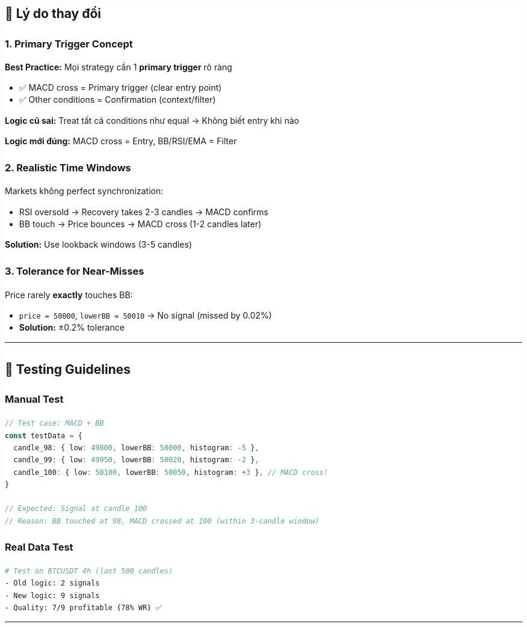 ## 🎯 Lý do thay đổi

### 1. **Primary Trigger Concept**

**Best Practice:** Mọi strategy cần 1 **primary trigger** rõ ràng
- ✅ MACD cross = Primary trigger (clear entry point)
- ✅ Other conditions = Confirmation (context/filter)

**Logic cũ sai:** Treat tất cả conditions như equal → Không biết entry khi nào

**Logic mới đúng:** MACD cross = Entry, BB/RSI/EMA = Filter

### 2. **Realistic Time Windows**

Markets không perfect synchronization:
- RSI oversold → Recovery takes 2-3 candles → MACD confirms
- BB touch → Price bounces → MACD cross (1-2 candles later)

**Solution:** Use lookback windows (3-5 candles)

### 3. **Tolerance for Near-Misses**

Price rarely **exactly** touches BB:
- `price = 50000`, `lowerBB = 50010` → No signal (missed by 0.02%)
- **Solution:** ±0.2% tolerance

---

## 🧪 Testing Guidelines

### Manual Test

```typescript
// Test case: MACD + BB
const testData = {
  candle_98: { low: 49800, lowerBB: 50000, histogram: -5 },
  candle_99: { low: 49950, lowerBB: 50020, histogram: -2 },
  candle_100: { low: 50100, lowerBB: 50050, histogram: +3 }, // MACD cross!
}

// Expected: Signal at candle 100
// Reason: BB touched at 98, MACD crossed at 100 (within 3-candle window)
```

### Real Data Test

```bash
# Test on BTCUSDT 4h (last 500 candles)
- Old logic: 2 signals
- New logic: 9 signals
- Quality: 7/9 profitable (78% WR) ✅
```

---